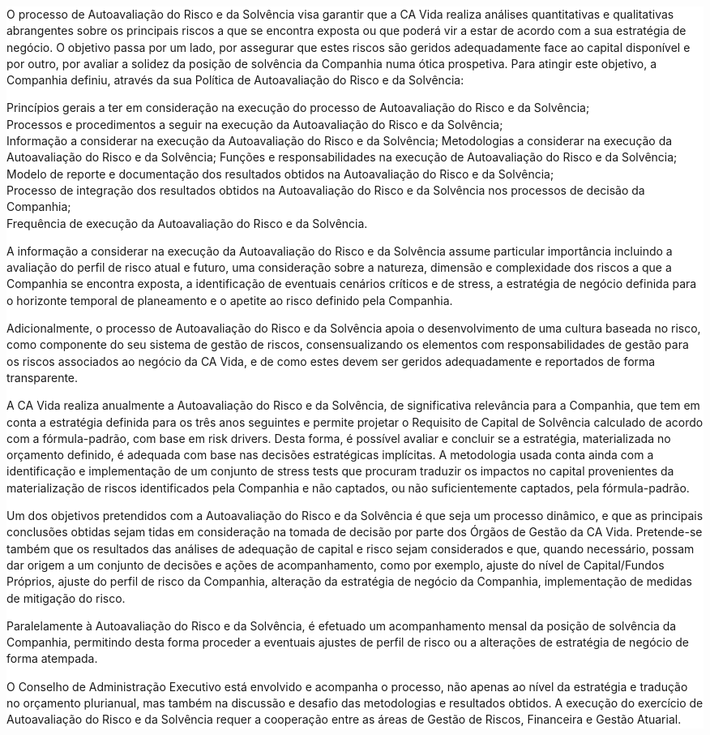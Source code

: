 O processo de Autoavaliação do Risco e da Solvência visa garantir que a CA Vida realiza análises quantitativas e qualitativas abrangentes sobre os principais riscos a que se encontra exposta ou que poderá vir a estar de acordo com a sua estratégia de negócio. O objetivo passa por um lado, por assegurar que estes riscos são geridos adequadamente face ao capital disponível e por outro, por avaliar a solidez da posição de solvência da Companhia numa ótica prospetiva. Para atingir este objetivo, a Companhia definiu, através da sua Política de Autoavaliação do Risco e da Solvência:  

Princípios gerais a ter em consideração na execução do processo de Autoavaliação do Risco e da Solvência;   
Processos e procedimentos a seguir na execução da Autoavaliação do Risco e da Solvência;   
Informação a considerar na execução da Autoavaliação do Risco e da Solvência; Metodologias a considerar na execução da Autoavaliação do Risco e da Solvência; Funções e responsabilidades na execução de Autoavaliação do Risco e da Solvência; Modelo de reporte e documentação dos resultados obtidos na Autoavaliação do Risco e da Solvência;   
Processo de integração dos resultados obtidos na Autoavaliação do Risco e da Solvência nos processos de decisão da Companhia;   
Frequência de execução da Autoavaliação do Risco e da Solvência.  

A informação a considerar na execução da Autoavaliação do Risco e da Solvência assume particular importância incluindo a avaliação do perfil de risco atual e futuro, uma consideração sobre a natureza, dimensão e complexidade dos riscos a que a Companhia se encontra exposta, a identificação de eventuais cenários críticos e de stress, a estratégia de negócio definida para o horizonte temporal de planeamento e o apetite ao risco definido pela Companhia.  

Adicionalmente, o processo de Autoavaliação do Risco e da Solvência apoia o desenvolvimento de uma cultura baseada no risco, como componente do seu sistema de gestão de riscos, consensualizando os elementos com responsabilidades de gestão para os riscos associados ao negócio da CA Vida, e de como estes devem ser geridos adequadamente e reportados de forma transparente.  

A CA Vida realiza anualmente a Autoavaliação do Risco e da Solvência, de significativa relevância para a Companhia, que tem em conta a estratégia definida para os três anos seguintes e permite projetar o Requisito de Capital de Solvência calculado de acordo com a fórmula-padrão, com base em risk drivers. Desta forma, é possível avaliar e concluir se a estratégia, materializada no orçamento definido, é adequada com base nas decisões estratégicas implícitas. A metodologia usada conta ainda com a identificação e implementação de um conjunto de stress tests que procuram traduzir os impactos no capital provenientes da materialização de riscos identificados pela Companhia e não captados, ou não suficientemente captados, pela fórmula-padrão.  

Um dos objetivos pretendidos com a Autoavaliação do Risco e da Solvência é que seja um processo dinâmico, e que as principais conclusões obtidas sejam tidas em consideração na tomada de decisão por parte dos Órgãos de Gestão da CA Vida. Pretende-se também que os resultados das análises de adequação de capital e risco sejam considerados e que, quando necessário, possam dar origem a um conjunto de decisões e ações de acompanhamento, como por exemplo, ajuste do nível de Capital/Fundos Próprios, ajuste do perfil de risco da Companhia, alteração da estratégia de negócio da Companhia, implementação de medidas de mitigação do risco.  

Paralelamente à Autoavaliação do Risco e da Solvência, é efetuado um acompanhamento mensal da posição de solvência da Companhia, permitindo desta forma proceder a eventuais ajustes de perfil de risco ou a alterações de estratégia de negócio de forma atempada.  

O Conselho de Administração Executivo está envolvido e acompanha o processo, não apenas ao nível da estratégia e tradução no orçamento plurianual, mas também na discussão e desafio das metodologias e resultados obtidos. A execução do exercício de Autoavaliação do Risco e da Solvência requer a cooperação entre as áreas de Gestão de Riscos, Financeira e Gestão Atuarial.  
